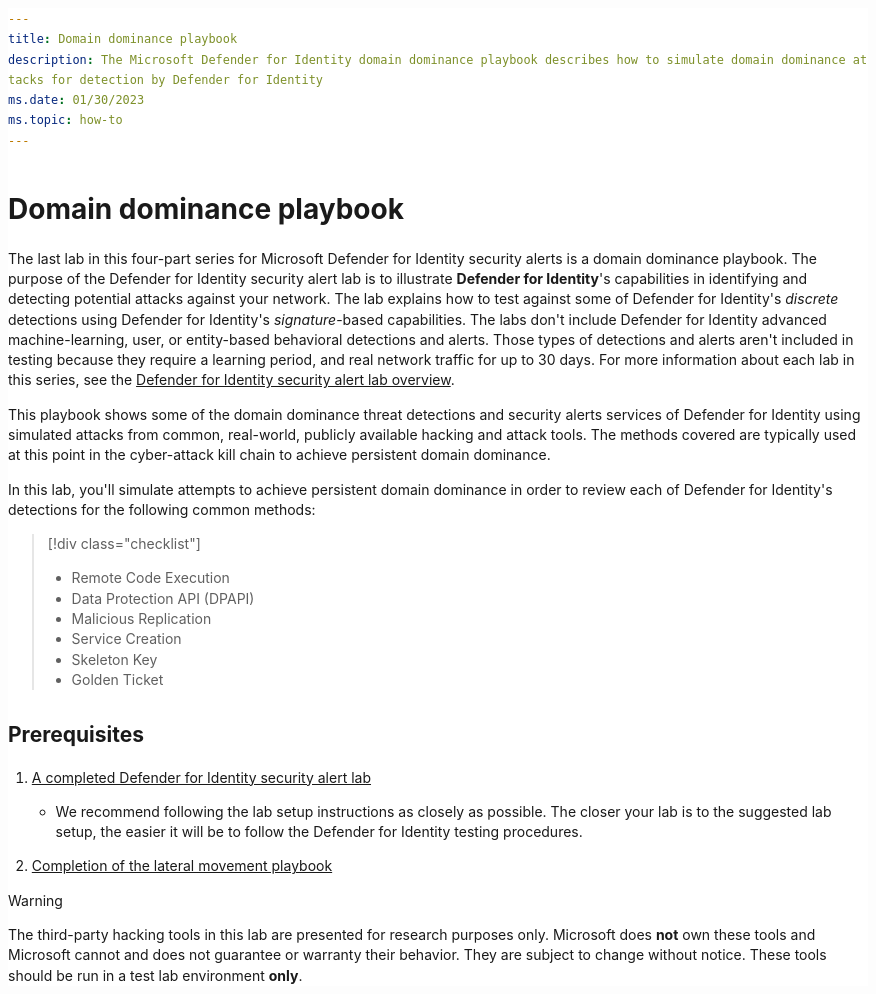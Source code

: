 ```yaml
---
title: Domain dominance playbook
description: The Microsoft Defender for Identity domain dominance playbook describes how to simulate domain dominance attacks for detection by Defender for Identity
ms.date: 01/30/2023
ms.topic: how-to
---
```


# Domain dominance playbook

The last lab in this four-part series for Microsoft Defender for Identity security alerts is a domain dominance playbook. The purpose of the Defender for Identity security alert lab is to illustrate **Defender for Identity**'s capabilities in identifying and detecting potential attacks against your network. The lab explains how to test against some of Defender for Identity's *discrete* detections using Defender for Identity's *signature*-based capabilities. The labs don't include Defender for Identity advanced machine-learning, user, or entity-based behavioral detections and alerts. Those types of detections and alerts aren't included in testing because they require a learning period, and real network traffic for up to 30 days. For more information about each lab in this series, see the [Defender for Identity security alert lab overview](playbook-lab-overview.md).

This playbook shows some of the domain dominance threat detections and security alerts services of Defender for Identity using simulated attacks from common, real-world, publicly available hacking and attack tools. The methods covered are typically used at this point in the cyber-attack kill chain to achieve persistent domain dominance.

In this lab, you'll simulate attempts to achieve persistent domain dominance in order to review each of Defender for Identity's detections for the following common methods:

> [!div class="checklist"]
>
> - Remote Code Execution
> - Data Protection API (DPAPI)
> - Malicious Replication
> - Service Creation
> - Skeleton Key
> - Golden Ticket

## Prerequisites

1. [A completed Defender for Identity security alert lab](playbook-setup-lab.md)
     - We recommend following the lab setup instructions as closely as possible. The closer your lab is to the suggested lab setup, the easier it will be to follow the Defender for Identity testing procedures.

2. [Completion of the lateral movement playbook](playbook-lateral-movement.md)

> [!WARNING]
> The third-party hacking tools in this lab are presented for research purposes only. Microsoft does **not** own these tools and Microsoft cannot and does not guarantee or warranty their behavior. They are subject to change without notice. These tools should be run in a test lab environment **only**.
